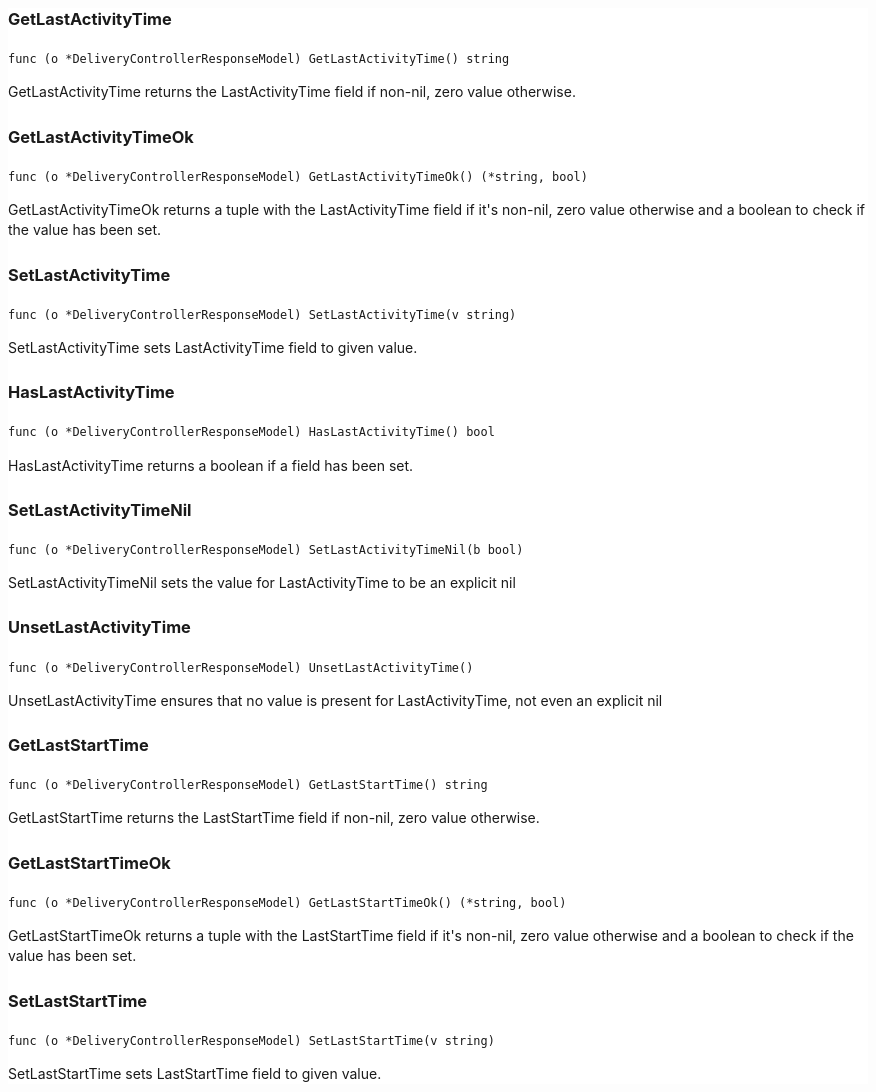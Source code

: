 ### GetLastActivityTime

`func (o *DeliveryControllerResponseModel) GetLastActivityTime() string`

GetLastActivityTime returns the LastActivityTime field if non-nil, zero value otherwise.

### GetLastActivityTimeOk

`func (o *DeliveryControllerResponseModel) GetLastActivityTimeOk() (*string, bool)`

GetLastActivityTimeOk returns a tuple with the LastActivityTime field if it's non-nil, zero value otherwise
and a boolean to check if the value has been set.

### SetLastActivityTime

`func (o *DeliveryControllerResponseModel) SetLastActivityTime(v string)`

SetLastActivityTime sets LastActivityTime field to given value.

### HasLastActivityTime

`func (o *DeliveryControllerResponseModel) HasLastActivityTime() bool`

HasLastActivityTime returns a boolean if a field has been set.

### SetLastActivityTimeNil

`func (o *DeliveryControllerResponseModel) SetLastActivityTimeNil(b bool)`

 SetLastActivityTimeNil sets the value for LastActivityTime to be an explicit nil

### UnsetLastActivityTime
`func (o *DeliveryControllerResponseModel) UnsetLastActivityTime()`

UnsetLastActivityTime ensures that no value is present for LastActivityTime, not even an explicit nil
### GetLastStartTime

`func (o *DeliveryControllerResponseModel) GetLastStartTime() string`

GetLastStartTime returns the LastStartTime field if non-nil, zero value otherwise.

### GetLastStartTimeOk

`func (o *DeliveryControllerResponseModel) GetLastStartTimeOk() (*string, bool)`

GetLastStartTimeOk returns a tuple with the LastStartTime field if it's non-nil, zero value otherwise
and a boolean to check if the value has been set.

### SetLastStartTime

`func (o *DeliveryControllerResponseModel) SetLastStartTime(v string)`

SetLastStartTime sets LastStartTime field to given value.
